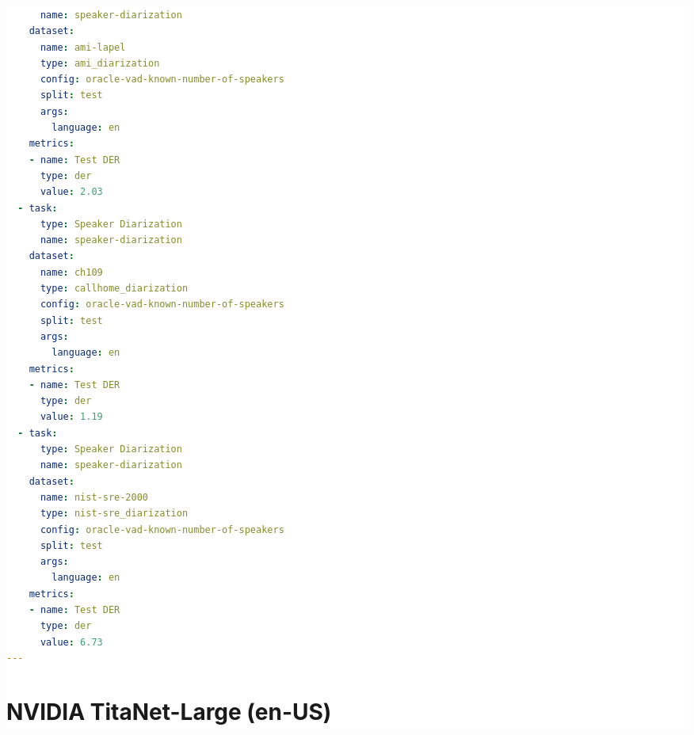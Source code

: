 ```yaml
      name: speaker-diarization
    dataset:
      name: ami-lapel
      type: ami_diarization
      config: oracle-vad-known-number-of-speakers
      split: test
      args:
        language: en
    metrics:
    - name: Test DER
      type: der
      value: 2.03
  - task:
      type: Speaker Diarization
      name: speaker-diarization
    dataset:
      name: ch109
      type: callhome_diarization
      config: oracle-vad-known-number-of-speakers
      split: test
      args:
        language: en
    metrics:
    - name: Test DER
      type: der
      value: 1.19
  - task:
      type: Speaker Diarization
      name: speaker-diarization
    dataset:
      name: nist-sre-2000
      type: nist-sre_diarization
      config: oracle-vad-known-number-of-speakers
      split: test
      args:
        language: en
    metrics:
    - name: Test DER
      type: der
      value: 6.73
---
```


# NVIDIA TitaNet-Large (en-US)

<style>
img {
 display: inline;
}
</style>
